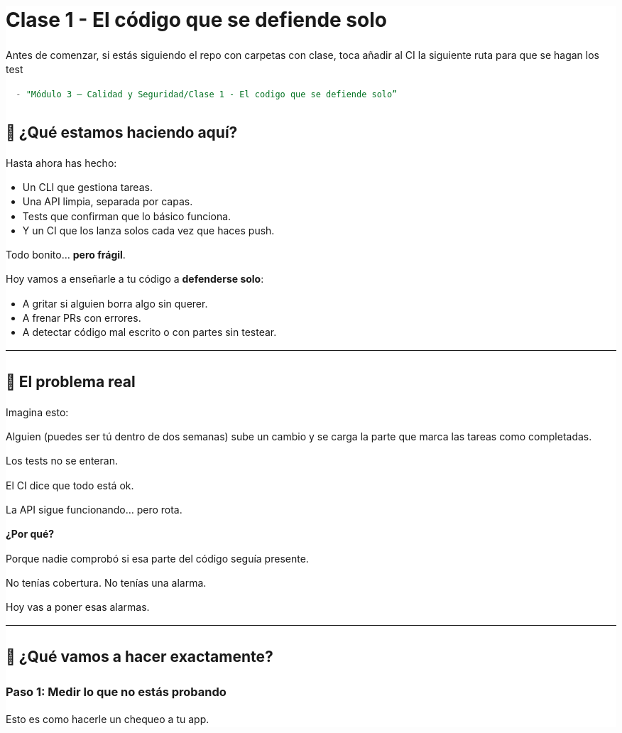 # Clase 1 - El código que se defiende solo

Antes de comenzar, si estás siguiendo el repo con carpetas con clase, toca añadir al CI la siguiente ruta para que se hagan los test

```sql
  - "Módulo 3 – Calidad y Seguridad/Clase 1 - El codigo que se defiende solo”
```

## 🧠 ¿Qué estamos haciendo aquí?

Hasta ahora has hecho:

- Un CLI que gestiona tareas.
- Una API limpia, separada por capas.
- Tests que confirman que lo básico funciona.
- Y un CI que los lanza solos cada vez que haces push.

Todo bonito… **pero frágil**.

Hoy vamos a enseñarle a tu código a **defenderse solo**:

- A gritar si alguien borra algo sin querer.
- A frenar PRs con errores.
- A detectar código mal escrito o con partes sin testear.

---

## 🧩 El problema real

Imagina esto:

Alguien (puedes ser tú dentro de dos semanas) sube un cambio y se carga la parte que marca las tareas como completadas.

Los tests no se enteran.

El CI dice que todo está ok.

La API sigue funcionando… pero rota.

**¿Por qué?**

Porque nadie comprobó si esa parte del código seguía presente.

No tenías cobertura. No tenías una alarma.

Hoy vas a poner esas alarmas.

---

## 🔧 ¿Qué vamos a hacer exactamente?

### Paso 1: Medir lo que no estás probando

Esto es como hacerle un chequeo a tu app.
